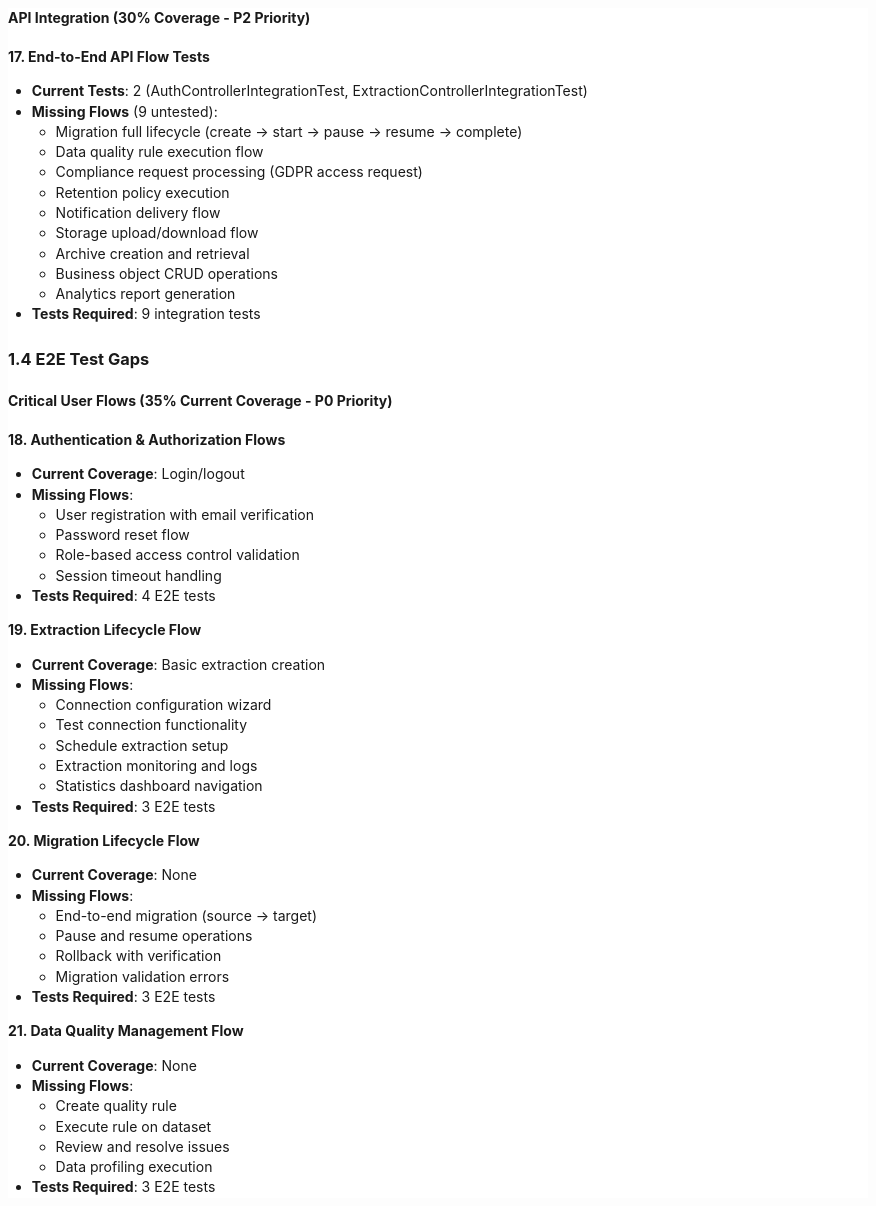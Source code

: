 #### **API Integration (30% Coverage - P2 Priority)**

**17. End-to-End API Flow Tests**
- **Current Tests**: 2 (AuthControllerIntegrationTest, ExtractionControllerIntegrationTest)
- **Missing Flows** (9 untested):
  - Migration full lifecycle (create → start → pause → resume → complete)
  - Data quality rule execution flow
  - Compliance request processing (GDPR access request)
  - Retention policy execution
  - Notification delivery flow
  - Storage upload/download flow
  - Archive creation and retrieval
  - Business object CRUD operations
  - Analytics report generation
- **Tests Required**: 9 integration tests

### 1.4 E2E Test Gaps

#### **Critical User Flows (35% Current Coverage - P0 Priority)**

**18. Authentication & Authorization Flows**
- **Current Coverage**: Login/logout
- **Missing Flows**:
  - User registration with email verification
  - Password reset flow
  - Role-based access control validation
  - Session timeout handling
- **Tests Required**: 4 E2E tests

**19. Extraction Lifecycle Flow**
- **Current Coverage**: Basic extraction creation
- **Missing Flows**:
  - Connection configuration wizard
  - Test connection functionality
  - Schedule extraction setup
  - Extraction monitoring and logs
  - Statistics dashboard navigation
- **Tests Required**: 3 E2E tests

**20. Migration Lifecycle Flow**
- **Current Coverage**: None
- **Missing Flows**:
  - End-to-end migration (source → target)
  - Pause and resume operations
  - Rollback with verification
  - Migration validation errors
- **Tests Required**: 3 E2E tests

**21. Data Quality Management Flow**
- **Current Coverage**: None
- **Missing Flows**:
  - Create quality rule
  - Execute rule on dataset
  - Review and resolve issues
  - Data profiling execution
- **Tests Required**: 3 E2E tests
